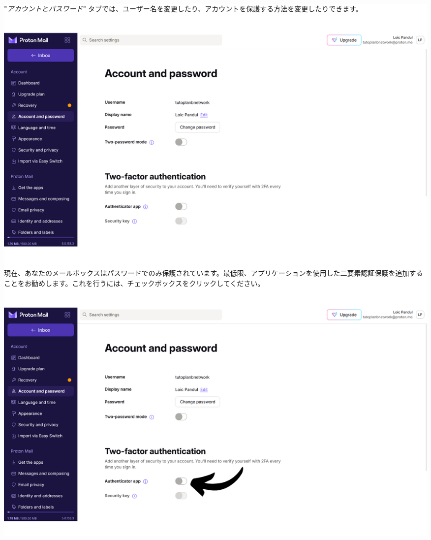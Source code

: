 "*アカウントとパスワード*" タブでは、ユーザー名を変更したり、アカウントを保護する方法を変更したりできます。

![proton](assets/notext/19.webp)

現在、あなたのメールボックスはパスワードでのみ保護されています。最低限、アプリケーションを使用した二要素認証保護を追加することをお勧めします。これを行うには、チェックボックスをクリックしてください。

![proton](assets/notext/20.webp)
